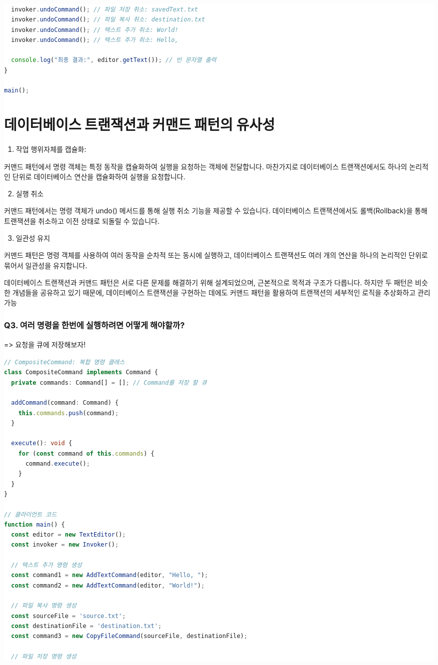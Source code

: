 ```typescript
  invoker.undoCommand(); // 파일 저장 취소: savedText.txt
  invoker.undoCommand(); // 파일 복사 취소: destination.txt
  invoker.undoCommand(); // 텍스트 추가 취소: World!
  invoker.undoCommand(); // 텍스트 추가 취소: Hello,

  console.log("최종 결과:", editor.getText()); // 빈 문자열 출력
}

main();

```


# 데이터베이스 트랜잭션과 커맨드 패턴의 유사성
1. 작업 행위자체를 캡슐화:

커맨드 패턴에서 명령 객체는 특정 동작을 캡슐화하여 실행을 요청하는 객체에 전달합니다. 마찬가지로 데이터베이스 트랜잭션에서도 하나의 논리적인 단위로 데이터베이스 연산을 캡슐화하여 실행을 요청합니다.

2. 실행 취소

커맨드 패턴에서는 명령 객체가 undo() 메서드를 통해 실행 취소 기능을 제공할 수 있습니다. 데이터베이스 트랜잭션에서도 롤백(Rollback)을 통해 트랜잭션을 취소하고 이전 상태로 되돌릴 수 있습니다.

3. 일관성 유지

커맨드 패턴은 명령 객체를 사용하여 여러 동작을 순차적 또는 동시에 실행하고, 데이터베이스 트랜잭션도 여러 개의 연산을 하나의 논리적인 단위로 묶어서 일관성을 유지합니다.

데이터베이스 트랜잭션과 커맨드 패턴은 서로 다른 문제를 해결하기 위해 설계되었으며, 근본적으로 목적과 구조가 다릅니다. 하지만 두 패턴은 비슷한 개념들을 공유하고 있기 때문에, 데이터베이스 트랜잭션을 구현하는 데에도 커맨드 패턴을 활용하여 트랜잭션의 세부적인 로직을 추상화하고 관리가능


### Q3. 여러 명령을 한번에 실행하려면 어떻게 해야할까?
=> 요청을 큐에 저장해보자!

```typescript
// CompositeCommand: 복합 명령 클래스
class CompositeCommand implements Command {
  private commands: Command[] = []; // Command를 저장 할 큐

  addCommand(command: Command) {
    this.commands.push(command);
  }

  execute(): void {
    for (const command of this.commands) {
      command.execute();
    }
  }
}

// 클라이언트 코드
function main() {
  const editor = new TextEditor();
  const invoker = new Invoker();

  // 텍스트 추가 명령 생성
  const command1 = new AddTextCommand(editor, "Hello, ");
  const command2 = new AddTextCommand(editor, "World!");

  // 파일 복사 명령 생성
  const sourceFile = 'source.txt';
  const destinationFile = 'destination.txt';
  const command3 = new CopyFileCommand(sourceFile, destinationFile);

  // 파일 저장 명령 생성
```